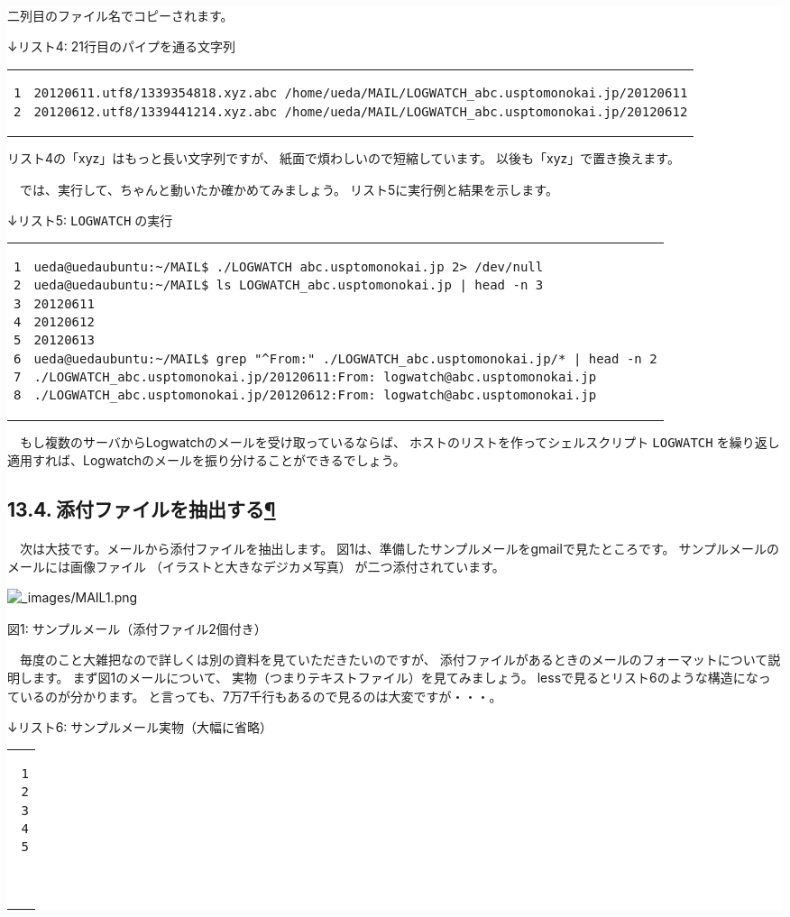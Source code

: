 二列目のファイル名でコピーされます。</p>
<p>↓リスト4: 21行目のパイプを通る文字列</p>
<div class="highlight-bash"><table class="highlighttable"><tr><td class="linenos"><div class="linenodiv"><pre>1
2</pre></div></td><td class="code"><div class="highlight"><pre>20120611.utf8/1339354818.xyz.abc /home/ueda/MAIL/LOGWATCH_abc.usptomonokai.jp/20120611
20120612.utf8/1339441214.xyz.abc /home/ueda/MAIL/LOGWATCH_abc.usptomonokai.jp/20120612
</pre></div>
</td></tr></table></div>
<p>リスト4の「xyz」はもっと長い文字列ですが、
紙面で煩わしいので短縮しています。
以後も「xyz」で置き換えます。</p>
<p>　では、実行して、ちゃんと動いたか確かめてみましょう。
リスト5に実行例と結果を示します。</p>
<p>↓リスト5: <tt class="docutils literal"><span class="pre">LOGWATCH</span></tt> の実行</p>
<div class="highlight-bash"><table class="highlighttable"><tr><td class="linenos"><div class="linenodiv"><pre>1
2
3
4
5
6
7
8</pre></div></td><td class="code"><div class="highlight"><pre>ueda@uedaubuntu:~/MAIL<span class="nv">$ </span>./LOGWATCH abc.usptomonokai.jp 2&gt; /dev/null
ueda@uedaubuntu:~/MAIL<span class="nv">$ </span>ls LOGWATCH_abc.usptomonokai.jp | head -n 3
20120611
20120612
20120613
ueda@uedaubuntu:~/MAIL<span class="nv">$ </span>grep <span class="s2">&quot;^From:&quot;</span> ./LOGWATCH_abc.usptomonokai.jp/* | head -n 2
./LOGWATCH_abc.usptomonokai.jp/20120611:From: logwatch@abc.usptomonokai.jp
./LOGWATCH_abc.usptomonokai.jp/20120612:From: logwatch@abc.usptomonokai.jp
</pre></div>
</td></tr></table></div>
<p>　もし複数のサーバからLogwatchのメールを受け取っているならば、
ホストのリストを作ってシェルスクリプト <tt class="docutils literal"><span class="pre">LOGWATCH</span></tt>
を繰り返し適用すれば、Logwatchのメールを振り分けることができるでしょう。</p>
</div>
<div class="section" id="id5">
<h2>13.4. 添付ファイルを抽出する<a class="headerlink" href="#id5" title="このヘッドラインへのパーマリンク">¶</a></h2>
<p>　次は大技です。メールから添付ファイルを抽出します。
図1は、準備したサンプルメールをgmailで見たところです。
サンプルメールのメールには画像ファイル
（イラストと大きなデジカメ写真）
が二つ添付されています。</p>
<div class="figure">
<img alt="_images/MAIL1.png" src="MAIL1.png" />
<p class="caption">図1: サンプルメール（添付ファイル2個付き）</p>
</div>
<p>　毎度のこと大雑把なので詳しくは別の資料を見ていただきたいのですが、
添付ファイルがあるときのメールのフォーマットについて説明します。
まず図1のメールについて、
実物（つまりテキストファイル）を見てみましょう。
lessで見るとリスト6のような構造になっているのが分かります。
と言っても、7万7千行もあるので見るのは大変ですが・・・。</p>
<p>↓リスト6: サンプルメール実物（大幅に省略）</p>
<div class="highlight-bash"><table class="highlighttable"><tr><td class="linenos"><div class="linenodiv"><pre> 1
 2
 3
 4
 5